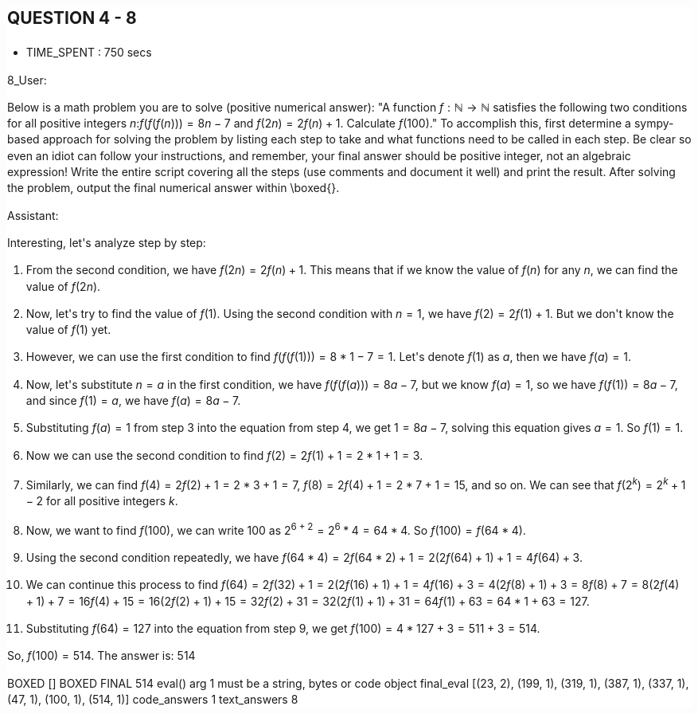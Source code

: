 
## QUESTION 4 - 8 
- TIME_SPENT : 750 secs

8_User:

Below is a math problem you are to solve (positive numerical answer):
"A function $f: \mathbb N \to \mathbb N$ satisfies the following two conditions for all positive integers $n$:$f(f(f(n)))=8n-7$ and $f(2n)=2f(n)+1$. Calculate $f(100)$."
To accomplish this, first determine a sympy-based approach for solving the problem by listing each step to take and what functions need to be called in each step. Be clear so even an idiot can follow your instructions, and remember, your final answer should be positive integer, not an algebraic expression!
Write the entire script covering all the steps (use comments and document it well) and print the result. After solving the problem, output the final numerical answer within \boxed{}.

Assistant: 

Interesting, let's analyze step by step:



1. From the second condition, we have $f(2n)=2f(n)+1$. This means that if we know the value of $f(n)$ for any $n$, we can find the value of $f(2n)$.

2. Now, let's try to find the value of $f(1)$. Using the second condition with $n=1$, we have $f(2)=2f(1)+1$. But we don't know the value of $f(1)$ yet.

3. However, we can use the first condition to find $f(f(f(1)))=8*1-7=1$. Let's denote $f(1)$ as $a$, then we have $f(a)=1$.

4. Now, let's substitute $n=a$ in the first condition, we have $f(f(f(a)))=8a-7$, but we know $f(a)=1$, so we have $f(f(1))=8a-7$, and since $f(1)=a$, we have $f(a)=8a-7$.

5. Substituting $f(a)=1$ from step 3 into the equation from step 4, we get $1=8a-7$, solving this equation gives $a=1$. So $f(1)=1$.

6. Now we can use the second condition to find $f(2)=2f(1)+1=2*1+1=3$.

7. Similarly, we can find $f(4)=2f(2)+1=2*3+1=7$, $f(8)=2f(4)+1=2*7+1=15$, and so on. We can see that $f(2^k)=2^k+1-2$ for all positive integers $k$.

8. Now, we want to find $f(100)$, we can write $100$ as $2^{6+2}=2^6*4=64*4$. So $f(100)=f(64*4)$.

9. Using the second condition repeatedly, we have $f(64*4)=2f(64*2)+1=2(2f(64)+1)+1=4f(64)+3$.

10. We can continue this process to find $f(64)=2f(32)+1=2(2f(16)+1)+1=4f(16)+3=4(2f(8)+1)+3=8f(8)+7=8(2f(4)+1)+7=16f(4)+15=16(2f(2)+1)+15=32f(2)+31=32(2f(1)+1)+31=64f(1)+63=64*1+63=127$.

11. Substituting $f(64)=127$ into the equation from step 9, we get $f(100)=4*127+3=511+3=514$.

So, $f(100)=514$. The answer is: $514$

BOXED []
BOXED FINAL 514
eval() arg 1 must be a string, bytes or code object final_eval
[(23, 2), (199, 1), (319, 1), (387, 1), (337, 1), (47, 1), (100, 1), (514, 1)]
code_answers 1 text_answers 8
